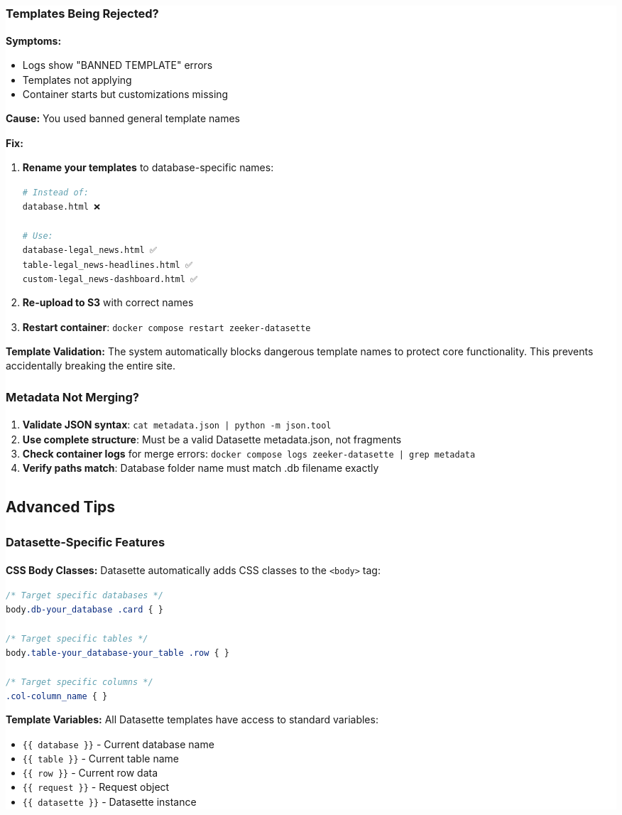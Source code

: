 ### Templates Being Rejected?

**Symptoms:**
- Logs show "BANNED TEMPLATE" errors
- Templates not applying
- Container starts but customizations missing

**Cause:** You used banned general template names

**Fix:**
1. **Rename your templates** to database-specific names:
   ```bash
   # Instead of:
   database.html ❌
   
   # Use:
   database-legal_news.html ✅
   table-legal_news-headlines.html ✅
   custom-legal_news-dashboard.html ✅
   ```

2. **Re-upload to S3** with correct names
3. **Restart container**: `docker compose restart zeeker-datasette`

**Template Validation:**
The system automatically blocks dangerous template names to protect core functionality. This prevents accidentally breaking the entire site.

### Metadata Not Merging?

1. **Validate JSON syntax**: `cat metadata.json | python -m json.tool`
2. **Use complete structure**: Must be a valid Datasette metadata.json, not fragments
3. **Check container logs** for merge errors: `docker compose logs zeeker-datasette | grep metadata`
4. **Verify paths match**: Database folder name must match .db filename exactly

## Advanced Tips

### Datasette-Specific Features

**CSS Body Classes:**
Datasette automatically adds CSS classes to the `<body>` tag:
```css
/* Target specific databases */
body.db-your_database .card { }

/* Target specific tables */  
body.table-your_database-your_table .row { }

/* Target specific columns */
.col-column_name { }
```

**Template Variables:**
All Datasette templates have access to standard variables:
- `{{ database }}` - Current database name
- `{{ table }}` - Current table name  
- `{{ row }}` - Current row data
- `{{ request }}` - Request object
- `{{ datasette }}` - Datasette instance
